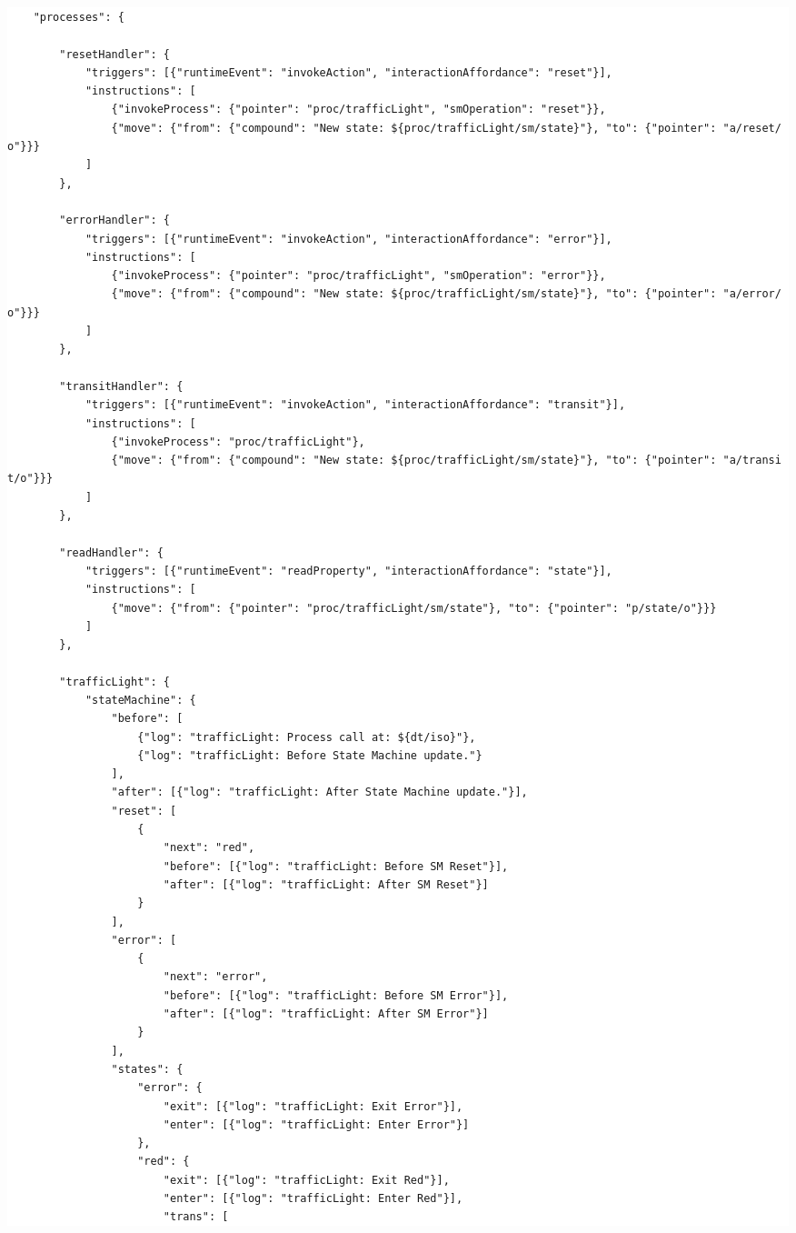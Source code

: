         "processes": {

            "resetHandler": {
                "triggers": [{"runtimeEvent": "invokeAction", "interactionAffordance": "reset"}],
                "instructions": [
                    {"invokeProcess": {"pointer": "proc/trafficLight", "smOperation": "reset"}},
                    {"move": {"from": {"compound": "New state: ${proc/trafficLight/sm/state}"}, "to": {"pointer": "a/reset/o"}}}
                ]
            },

            "errorHandler": {
                "triggers": [{"runtimeEvent": "invokeAction", "interactionAffordance": "error"}],
                "instructions": [
                    {"invokeProcess": {"pointer": "proc/trafficLight", "smOperation": "error"}},
                    {"move": {"from": {"compound": "New state: ${proc/trafficLight/sm/state}"}, "to": {"pointer": "a/error/o"}}}
                ]
            },

            "transitHandler": {
                "triggers": [{"runtimeEvent": "invokeAction", "interactionAffordance": "transit"}],
                "instructions": [
                    {"invokeProcess": "proc/trafficLight"},
                    {"move": {"from": {"compound": "New state: ${proc/trafficLight/sm/state}"}, "to": {"pointer": "a/transit/o"}}}
                ]
            },

            "readHandler": {
                "triggers": [{"runtimeEvent": "readProperty", "interactionAffordance": "state"}],
                "instructions": [
                    {"move": {"from": {"pointer": "proc/trafficLight/sm/state"}, "to": {"pointer": "p/state/o"}}}
                ]
            },

            "trafficLight": {
                "stateMachine": {
                    "before": [
                        {"log": "trafficLight: Process call at: ${dt/iso}"},
                        {"log": "trafficLight: Before State Machine update."}
                    ],
                    "after": [{"log": "trafficLight: After State Machine update."}],
                    "reset": [
                        {
                            "next": "red",
                            "before": [{"log": "trafficLight: Before SM Reset"}],
                            "after": [{"log": "trafficLight: After SM Reset"}]
                        }
                    ],
                    "error": [
                        {
                            "next": "error",
                            "before": [{"log": "trafficLight: Before SM Error"}],
                            "after": [{"log": "trafficLight: After SM Error"}]
                        }
                    ],
                    "states": {
                        "error": {
                            "exit": [{"log": "trafficLight: Exit Error"}],
                            "enter": [{"log": "trafficLight: Enter Error"}]
                        },
                        "red": {
                            "exit": [{"log": "trafficLight: Exit Red"}],
                            "enter": [{"log": "trafficLight: Enter Red"}],
                            "trans": [

[Instruction]: ../instructions/Instruction.md
[Move]: ../instructions/Move.md
[Log]: ../instructions/Log.md
[InvokeProcess]: ../instructions/InvokeProcess.md
[Math]: ../helper_components/Math.md
[Pointer]: ../helper_components/Pointer.md
[proc_tokens]: ../helper_components/Pointer.md#Process-specific-tokens
[Delay]: ../helper_components/Delay.md
[Trigger]: ../helper_components/Trigger.md
[ValueSource]: ../helper_components/ValueSource.md
[StateMachineOperation]: ../helper_components/Enums.md#StateMachineOperation
[Property]: Property.md
[Action]: Action.md
[Event]: Event.md
[DataHolder]: DataHolder.md
[Engine]: ../Definitions.md#virtual-thing-engine-and-engine
[DataMap]: ../Architecture.md#DataMap
[vtd]: ../Definitions.md#Virtual-Thing-Description